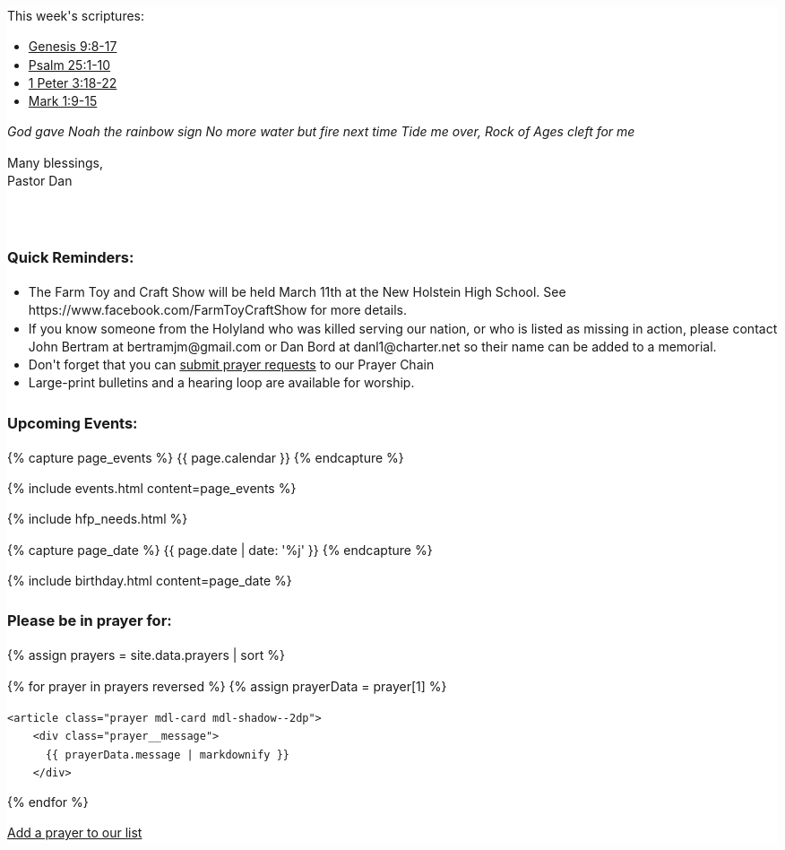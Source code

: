 This week's scriptures:

<ul>
  <li><a href="http://bible.oremus.org/?ql=385643626">Genesis 9:8-17</a></li>
  <li><a href="http://bible.oremus.org/?ql=385643626">Psalm 25:1-10</a></li>
  <li><a href="http://bible.oremus.org/?ql=385643626">1 Peter 3:18-22</a></li>
  <li><a href="http://bible.oremus.org/?ql=385643626">Mark 1:9-15</a></li>
</ul>

<em>God gave Noah the rainbow sign
No more water but fire next time
Tide me over, Rock of Ages cleft for me</em>

<iframe width="560" height="315" src="https://www.youtube.com/embed/mmXgREeRf5c" frameborder="0" allowfullscreen></iframe>



<div class="blessings">Many blessings,<br />
Pastor Dan</div>
<br />
<br />
<div class="after-box">

<a class="anchor" id="after" name="after"><h3>Quick Reminders:</h3></a>
<ul>
  <li>The Farm Toy and Craft Show will be held March 11th at the New Holstein High School. See https://www.facebook.com/FarmToyCraftShow for more details.</li>
  <li>If you know someone from the Holyland who was killed serving our nation, or who is listed as missing in action, please contact John Bertram at bertramjm@gmail.com or Dan Bord at danl1@charter.net so their name can be added to a memorial.</li>
  <li>Don't forget that you can <a href="http://www.stpaulsmalone.org/prayer/#add-prayers">submit prayer requests</a> to our Prayer Chain</li>
  <li>Large-print bulletins and a hearing loop are available for worship.</li>
</ul>

<h3>Upcoming Events:</h3>
{% capture page_events %}
{{ page.calendar }}
{% endcapture %}

{% include events.html content=page_events %}

{% include hfp_needs.html %}

{% capture page_date %}
{{ page.date | date: '%j' }}
{% endcapture %}

{% include birthday.html content=page_date %}

<h3>Please be in prayer for:</h3>

<div class="js-comments">
  {% assign prayers = site.data.prayers | sort %}
  
  {% for prayer in prayers reversed %}
    {% assign prayerData = prayer[1] %}

    <article class="prayer mdl-card mdl-shadow--2dp">
        <div class="prayer__message">
          {{ prayerData.message | markdownify }}
        </div> 
</article>
  {% endfor %}
<p><a href="http://www.stpaulsmalone.org/prayer/#add-prayers">Add a prayer to our list</a></p>
</div>

